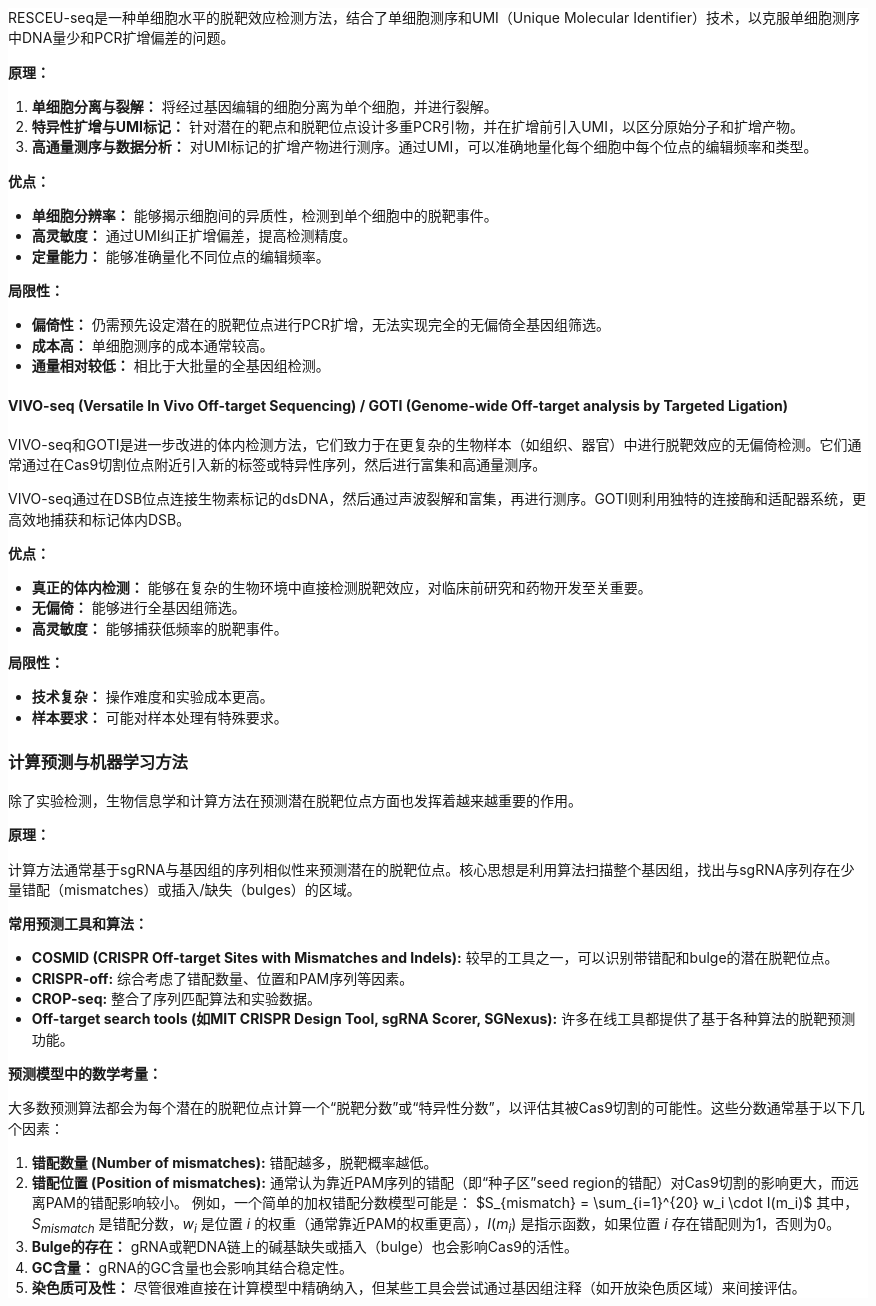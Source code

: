 RESCEU-seq是一种单细胞水平的脱靶效应检测方法，结合了单细胞测序和UMI（Unique Molecular Identifier）技术，以克服单细胞测序中DNA量少和PCR扩增偏差的问题。

**原理：**
1.  **单细胞分离与裂解：** 将经过基因编辑的细胞分离为单个细胞，并进行裂解。
2.  **特异性扩增与UMI标记：** 针对潜在的靶点和脱靶位点设计多重PCR引物，并在扩增前引入UMI，以区分原始分子和扩增产物。
3.  **高通量测序与数据分析：** 对UMI标记的扩增产物进行测序。通过UMI，可以准确地量化每个细胞中每个位点的编辑频率和类型。

**优点：**
*   **单细胞分辨率：** 能够揭示细胞间的异质性，检测到单个细胞中的脱靶事件。
*   **高灵敏度：** 通过UMI纠正扩增偏差，提高检测精度。
*   **定量能力：** 能够准确量化不同位点的编辑频率。

**局限性：**
*   **偏倚性：** 仍需预先设定潜在的脱靶位点进行PCR扩增，无法实现完全的无偏倚全基因组筛选。
*   **成本高：** 单细胞测序的成本通常较高。
*   **通量相对较低：** 相比于大批量的全基因组检测。

#### VIVO-seq (Versatile In Vivo Off-target Sequencing) / GOTI (Genome-wide Off-target analysis by Targeted Ligation)

VIVO-seq和GOTI是进一步改进的体内检测方法，它们致力于在更复杂的生物样本（如组织、器官）中进行脱靶效应的无偏倚检测。它们通常通过在Cas9切割位点附近引入新的标签或特异性序列，然后进行富集和高通量测序。

VIVO-seq通过在DSB位点连接生物素标记的dsDNA，然后通过声波裂解和富集，再进行测序。GOTI则利用独特的连接酶和适配器系统，更高效地捕获和标记体内DSB。

**优点：**
*   **真正的体内检测：** 能够在复杂的生物环境中直接检测脱靶效应，对临床前研究和药物开发至关重要。
*   **无偏倚：** 能够进行全基因组筛选。
*   **高灵敏度：** 能够捕获低频率的脱靶事件。

**局限性：**
*   **技术复杂：** 操作难度和实验成本更高。
*   **样本要求：** 可能对样本处理有特殊要求。

### 计算预测与机器学习方法

除了实验检测，生物信息学和计算方法在预测潜在脱靶位点方面也发挥着越来越重要的作用。

**原理：**

计算方法通常基于sgRNA与基因组的序列相似性来预测潜在的脱靶位点。核心思想是利用算法扫描整个基因组，找出与sgRNA序列存在少量错配（mismatches）或插入/缺失（bulges）的区域。

**常用预测工具和算法：**

*   **COSMID (CRISPR Off-target Sites with Mismatches and Indels):** 较早的工具之一，可以识别带错配和bulge的潜在脱靶位点。
*   **CRISPR-off:** 综合考虑了错配数量、位置和PAM序列等因素。
*   **CROP-seq:** 整合了序列匹配算法和实验数据。
*   **Off-target search tools (如MIT CRISPR Design Tool, sgRNA Scorer, SGNexus):** 许多在线工具都提供了基于各种算法的脱靶预测功能。

**预测模型中的数学考量：**

大多数预测算法都会为每个潜在的脱靶位点计算一个“脱靶分数”或“特异性分数”，以评估其被Cas9切割的可能性。这些分数通常基于以下几个因素：

1.  **错配数量 (Number of mismatches):** 错配越多，脱靶概率越低。
2.  **错配位置 (Position of mismatches):** 通常认为靠近PAM序列的错配（即“种子区”seed region的错配）对Cas9切割的影响更大，而远离PAM的错配影响较小。
   例如，一个简单的加权错配分数模型可能是：
   $S_{mismatch} = \sum_{i=1}^{20} w_i \cdot I(m_i)$
   其中，$S_{mismatch}$ 是错配分数，$w_i$ 是位置 $i$ 的权重（通常靠近PAM的权重更高），$I(m_i)$ 是指示函数，如果位置 $i$ 存在错配则为1，否则为0。
3.  **Bulge的存在：** gRNA或靶DNA链上的碱基缺失或插入（bulge）也会影响Cas9的活性。
4.  **GC含量：** gRNA的GC含量也会影响其结合稳定性。
5.  **染色质可及性：** 尽管很难直接在计算模型中精确纳入，但某些工具会尝试通过基因组注释（如开放染色质区域）来间接评估。
